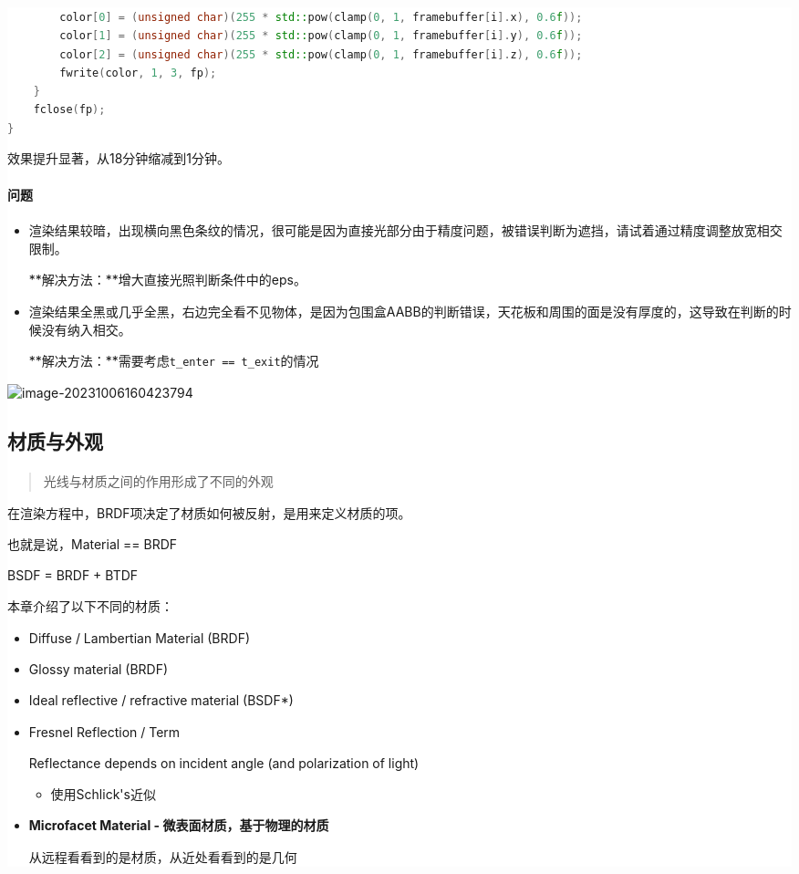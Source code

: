 ```c++
        color[0] = (unsigned char)(255 * std::pow(clamp(0, 1, framebuffer[i].x), 0.6f));
        color[1] = (unsigned char)(255 * std::pow(clamp(0, 1, framebuffer[i].y), 0.6f));
        color[2] = (unsigned char)(255 * std::pow(clamp(0, 1, framebuffer[i].z), 0.6f));
        fwrite(color, 1, 3, fp);
    }
    fclose(fp);    
}
```

 效果提升显著，从18分钟缩减到1分钟。



#### 问题

- 渲染结果较暗，出现横向黑色条纹的情况，很可能是因为直接光部分由于精度问题，被错误判断为遮挡，请试着通过精度调整放宽相交限制。

  **解决方法：**增大直接光照判断条件中的eps。

- 渲染结果全黑或几乎全黑，右边完全看不见物体，是因为包围盒AABB的判断错误，天花板和周围的面是没有厚度的，这导致在判断的时候没有纳入相交。

  **解决方法：**需要考虑`t_enter == t_exit`的情况



![image-20231006160423794](F:\Typora_Image\image-20231009221232410.png)







## 材质与外观

> 光线与材质之间的作用形成了不同的外观
>

在渲染方程中，BRDF项决定了材质如何被反射，是用来定义材质的项。

也就是说，Material == BRDF

BSDF = BRDF + BTDF



本章介绍了以下不同的材质：

- Diffuse / Lambertian Material (BRDF)

- Glossy material (BRDF)

- Ideal reflective / refractive material (BSDF*)

- Fresnel Reflection / Term

  Reflectance depends on incident angle (and polarization of light)

  - 使用Schlick's近似

- **Microfacet Material - 微表面材质，基于物理的材质**

  从远程看看到的是材质，从近处看看到的是几何
